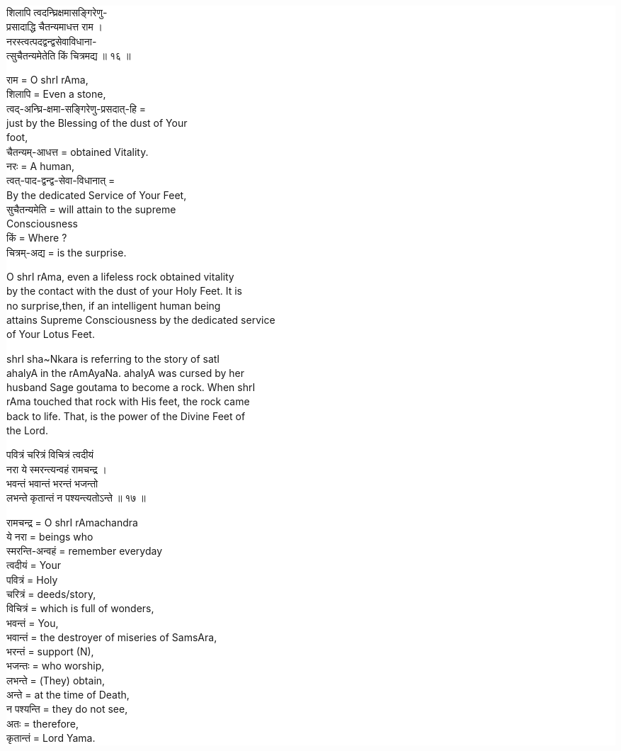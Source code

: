 शिलापि त्वदन्घ्रिक्षमासङ्गिरेणु-  
      प्रसादाद्धि चैतन्यमाधत्त राम ।  
नरस्त्वत्पदद्वन्द्वसेवाविधाना-  
      त्सुचैतन्यमेतेति किं चित्रमद्य ॥ १६ ॥  
  
राम  = O shrI rAma,   
शिलापि  = Even a stone,   
त्वद्-अन्घ्रि-क्षमा-सङ्गिरेणु-प्रसदात्-हि  =  
           just by the Blessing of the dust of Your  
           foot,   
चैतन्यम्-आधत्त  = obtained Vitality.   
नरः  = A human,   
त्वत्-पाद-द्वन्द्व-सेवा-विधानात्  =  
        By the dedicated Service of Your Feet,   
सुचैतन्यमेति  = will attain to the supreme  
                  Consciousness   
किं  = Where ?   
चित्रम्-अद्य  = is the surprise.   
  
 O shrI rAma, even a lifeless rock obtained vitality  
by the contact with the dust of your Holy Feet. It is  
no surprise,then, if an intelligent human being  
attains Supreme Consciousness by the dedicated service  
of Your Lotus Feet.  
  
shrI sha~Nkara is referring to the story of satI  
ahalyA in the rAmAyaNa. ahalyA was cursed by her  
husband Sage goutama to become a rock. When shrI  
rAma touched that rock with His feet, the rock came  
back to life. That, is the power of the Divine Feet of  
the Lord.   
  
पवित्रं चरित्रं विचित्रं त्वदीयं  
      नरा ये स्मरन्त्यन्वहं रामचन्द्र ।  
भवन्तं भवान्तं भरन्तं भजन्तो  
      लभन्ते कृतान्तं न पश्यन्त्यतोऽन्ते ॥ १७ ॥  
  
रामचन्द्र  = O shrI rAmachandra   
ये नरा  = beings who   
स्मरन्ति-अन्वहं  = remember everyday   
त्वदीयं  = Your   
पवित्रं  = Holy   
चरित्रं  = deeds/story,   
विचित्रं  = which is full of wonders,   
भवन्तं  = You,   
भवान्तं  = the destroyer of miseries of SamsAra,   
भरन्तं  =  support (N),   
भजन्तः  = who worship,   
लभन्ते  = (They) obtain,   
अन्ते  = at the time of Death,   
न पश्यन्ति  = they do not see,   
अतः  = therefore,   
कृतान्तं  = Lord Yama.   
  